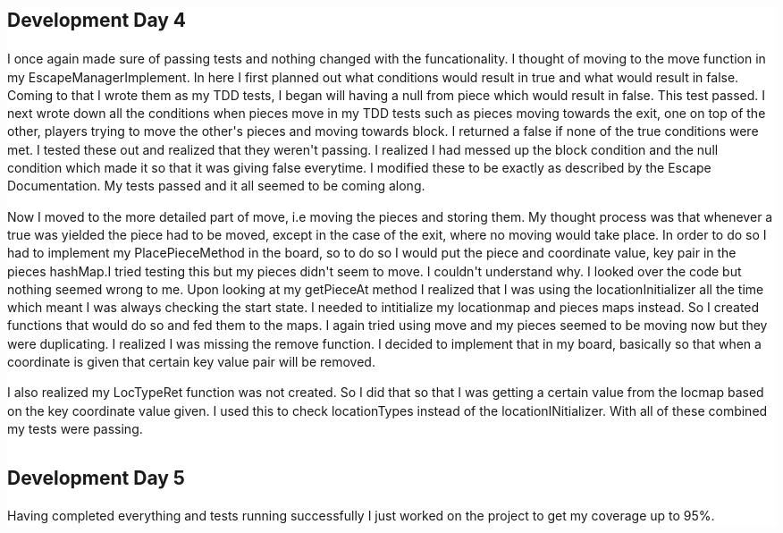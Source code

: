 Development Day 4
-----------------
I once again made sure of passing tests and nothing changed with the funcationality. I thought of moving to 
the move function in my EscapeManagerImplement. In here I first planned out what conditions would result in true 
and what would result in false. Coming to that I wrote them as my TDD tests, I began will having a null from piece
which would result in false. This test passed. I next wrote down all the conditions when pieces move in my TDD tests 
such as pieces moving towards the exit, one on top of the other, players trying to move the other's pieces and moving
towards block. I returned a false if none of the true conditions were met. I tested these out and realized that they 
weren't passing. I realized I had messed up the block condition and the null condition which made it so that it was 
giving false everytime. I modified these to be exactly as described by the Escape Documentation. My tests passed
and it all seemed to be coming along.


Now I moved to the more detailed part of move, i.e moving the pieces and storing them. My thought process was that
whenever a true was yielded the piece had to be moved, except in the case of the exit, where no moving would take
place. In order to do so I had to implement my PlacePieceMethod in the board, so to do so I would put the piece and 
coordinate value, key pair in the pieces hashMap.I tried testing this but my pieces didn't seem to move. I couldn't 
understand why. I looked over the code but nothing seemed wrong to me. Upon looking at my getPieceAt method I realized 
that I was using the locationInitializer all the time which meant I was always checking the start state. I needed to 
intitialize my locationmap and pieces maps instead. So I created functions that would do so and fed them to the maps. 
I again tried using move and my pieces seemed to be moving now but they were duplicating. I realized I was missing the 
remove function. I decided to implement that in my board, basically so that when a coordinate is given that certain key
value pair will be removed.


I also realized my LocTypeRet function was not created. So I did that so that I was getting a certain value from the 
locmap based on the key coordinate value given. I used this to check locationTypes instead of the locationINitializer.
With all of these combined my tests were passing. 


Development Day 5
-----------------
Having completed everything and tests running successfully I just worked on the project to get my coverage up
to 95%. 
